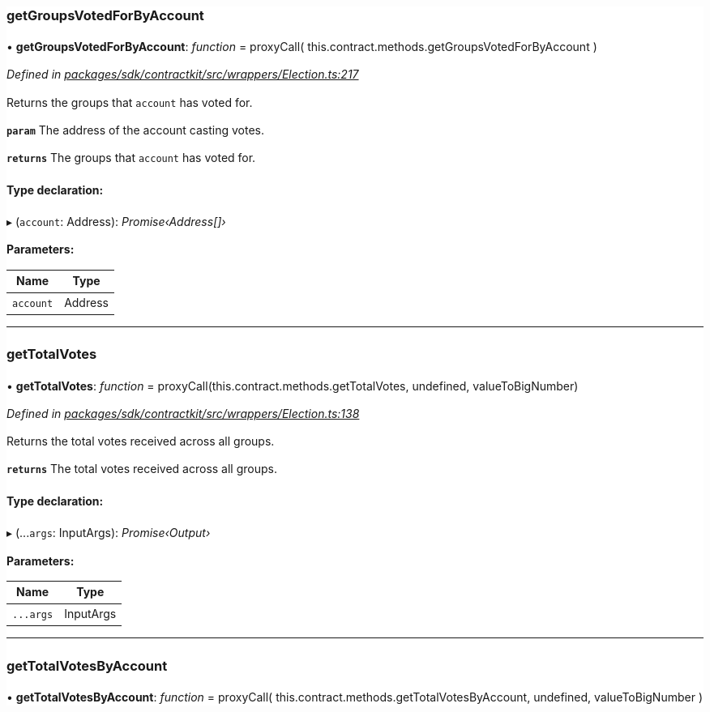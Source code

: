 ###  getGroupsVotedForByAccount

• **getGroupsVotedForByAccount**: *function* = proxyCall(
    this.contract.methods.getGroupsVotedForByAccount
  )

*Defined in [packages/sdk/contractkit/src/wrappers/Election.ts:217](https://github.com/celo-org/celo-monorepo/blob/master/packages/sdk/contractkit/src/wrappers/Election.ts#L217)*

Returns the groups that `account` has voted for.

**`param`** The address of the account casting votes.

**`returns`** The groups that `account` has voted for.

#### Type declaration:

▸ (`account`: Address): *Promise‹Address[]›*

**Parameters:**

Name | Type |
------ | ------ |
`account` | Address |

___

###  getTotalVotes

• **getTotalVotes**: *function* = proxyCall(this.contract.methods.getTotalVotes, undefined, valueToBigNumber)

*Defined in [packages/sdk/contractkit/src/wrappers/Election.ts:138](https://github.com/celo-org/celo-monorepo/blob/master/packages/sdk/contractkit/src/wrappers/Election.ts#L138)*

Returns the total votes received across all groups.

**`returns`** The total votes received across all groups.

#### Type declaration:

▸ (...`args`: InputArgs): *Promise‹Output›*

**Parameters:**

Name | Type |
------ | ------ |
`...args` | InputArgs |

___

###  getTotalVotesByAccount

• **getTotalVotesByAccount**: *function* = proxyCall(
    this.contract.methods.getTotalVotesByAccount,
    undefined,
    valueToBigNumber
  )
